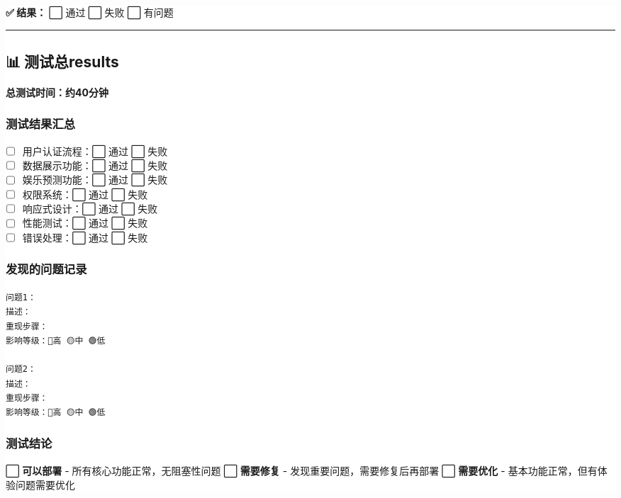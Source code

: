 **✅ 结果：** ⬜ 通过 ⬜ 失败 ⬜ 有问题

---

## 📊 测试总results
**总测试时间：约40分钟**

### 测试结果汇总
- [ ] 用户认证流程：⬜ 通过 ⬜ 失败
- [ ] 数据展示功能：⬜ 通过 ⬜ 失败  
- [ ] 娱乐预测功能：⬜ 通过 ⬜ 失败
- [ ] 权限系统：⬜ 通过 ⬜ 失败
- [ ] 响应式设计：⬜ 通过 ⬜ 失败
- [ ] 性能测试：⬜ 通过 ⬜ 失败
- [ ] 错误处理：⬜ 通过 ⬜ 失败

### 发现的问题记录
```
问题1：
描述：
重现步骤：
影响等级：🔴高 🟡中 🟢低

问题2：
描述：
重现步骤：
影响等级：🔴高 🟡中 🟢低
```

### 测试结论
⬜ **可以部署** - 所有核心功能正常，无阻塞性问题
⬜ **需要修复** - 发现重要问题，需要修复后再部署
⬜ **需要优化** - 基本功能正常，但有体验问题需要优化 